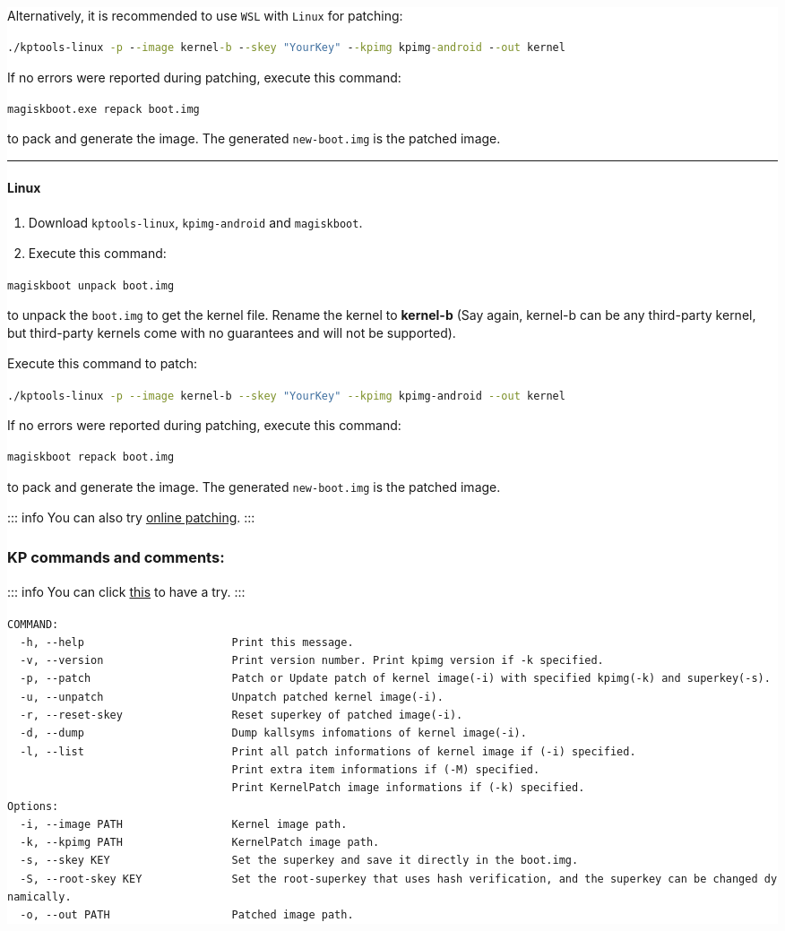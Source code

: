 Alternatively, it is recommended to use `WSL` with `Linux` for patching:

```cmd
./kptools-linux -p --image kernel-b --skey "YourKey" --kpimg kpimg-android --out kernel
```

If no errors were reported during patching, execute this command:

```cmd
magiskboot.exe repack boot.img
```

to pack and generate the image. The generated `new-boot.img` is the patched image.

---

#### Linux

1. Download `kptools-linux`, `kpimg-android` and `magiskboot`.

2. Execute this command:

```sh
magiskboot unpack boot.img
```

to unpack the `boot.img` to get the kernel file. Rename the kernel to **kernel-b** (Say again, kernel-b can be any third-party kernel, but third-party kernels come with no guarantees and will not be supported).

Execute this command to patch:

```sh
./kptools-linux -p --image kernel-b --skey "YourKey" --kpimg kpimg-android --out kernel
```

If no errors were reported during patching, execute this command:

```sh
magiskboot repack boot.img
```

to pack and generate the image. The generated `new-boot.img` is the patched image.

::: info
You can also try [online patching](https://kernelpatch-on-web.pages.dev/).
:::

### KP commands and comments:

::: info
You can click [this](https://exame.apatch.top/) to have a try.
:::

```
COMMAND:
  -h, --help                       Print this message.
  -v, --version                    Print version number. Print kpimg version if -k specified.
  -p, --patch                      Patch or Update patch of kernel image(-i) with specified kpimg(-k) and superkey(-s).
  -u, --unpatch                    Unpatch patched kernel image(-i).
  -r, --reset-skey                 Reset superkey of patched image(-i).
  -d, --dump                       Dump kallsyms infomations of kernel image(-i).
  -l, --list                       Print all patch informations of kernel image if (-i) specified.
                                   Print extra item informations if (-M) specified.
                                   Print KernelPatch image informations if (-k) specified.
Options:
  -i, --image PATH                 Kernel image path.
  -k, --kpimg PATH                 KernelPatch image path.
  -s, --skey KEY                   Set the superkey and save it directly in the boot.img.
  -S, --root-skey KEY              Set the root-superkey that uses hash verification, and the superkey can be changed dynamically.
  -o, --out PATH                   Patched image path.
```